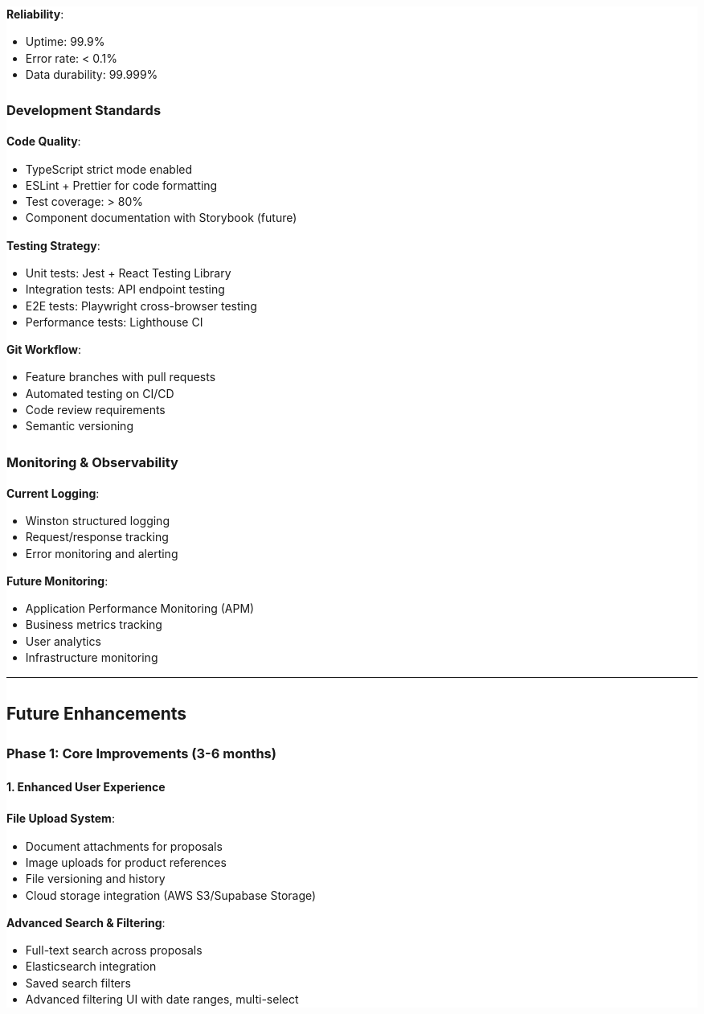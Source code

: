 **Reliability**:
- Uptime: 99.9%
- Error rate: < 0.1%
- Data durability: 99.999%

### Development Standards

**Code Quality**:
- TypeScript strict mode enabled
- ESLint + Prettier for code formatting
- Test coverage: > 80%
- Component documentation with Storybook (future)

**Testing Strategy**:
- Unit tests: Jest + React Testing Library
- Integration tests: API endpoint testing
- E2E tests: Playwright cross-browser testing
- Performance tests: Lighthouse CI

**Git Workflow**:
- Feature branches with pull requests
- Automated testing on CI/CD
- Code review requirements
- Semantic versioning

### Monitoring & Observability

**Current Logging**:
- Winston structured logging
- Request/response tracking
- Error monitoring and alerting

**Future Monitoring**:
- Application Performance Monitoring (APM)
- Business metrics tracking
- User analytics
- Infrastructure monitoring

---

## Future Enhancements

### Phase 1: Core Improvements (3-6 months)

#### 1. Enhanced User Experience
**File Upload System**:
- Document attachments for proposals
- Image uploads for product references
- File versioning and history
- Cloud storage integration (AWS S3/Supabase Storage)

**Advanced Search & Filtering**:
- Full-text search across proposals
- Elasticsearch integration
- Saved search filters
- Advanced filtering UI with date ranges, multi-select
